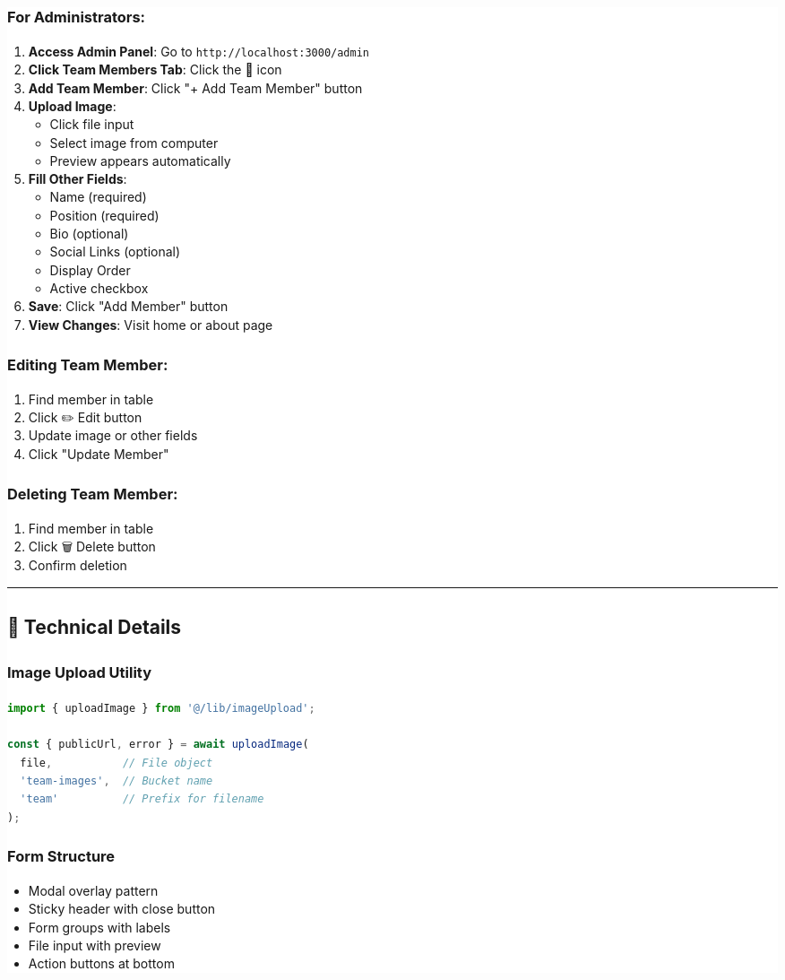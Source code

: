 ### For Administrators:

1. **Access Admin Panel**: Go to `http://localhost:3000/admin`
2. **Click Team Members Tab**: Click the 👥 icon
3. **Add Team Member**: Click "+ Add Team Member" button
4. **Upload Image**:
   - Click file input
   - Select image from computer
   - Preview appears automatically
5. **Fill Other Fields**:
   - Name (required)
   - Position (required)
   - Bio (optional)
   - Social Links (optional)
   - Display Order
   - Active checkbox
6. **Save**: Click "Add Member" button
7. **View Changes**: Visit home or about page

### Editing Team Member:

1. Find member in table
2. Click ✏️ Edit button
3. Update image or other fields
4. Click "Update Member"

### Deleting Team Member:

1. Find member in table
2. Click 🗑️ Delete button
3. Confirm deletion

---

## 🔧 Technical Details

### Image Upload Utility
```javascript
import { uploadImage } from '@/lib/imageUpload';

const { publicUrl, error } = await uploadImage(
  file,           // File object
  'team-images',  // Bucket name
  'team'          // Prefix for filename
);
```

### Form Structure
- Modal overlay pattern
- Sticky header with close button
- Form groups with labels
- File input with preview
- Action buttons at bottom
